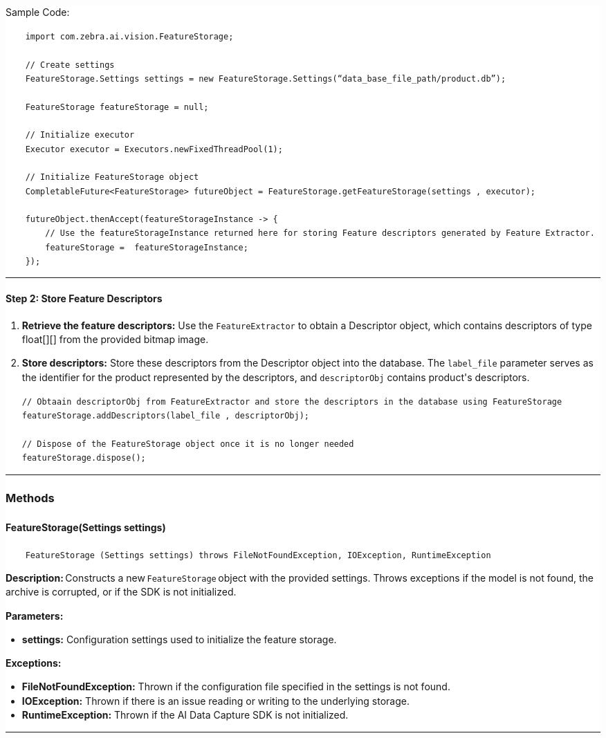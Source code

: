 Sample Code:

        import com.zebra.ai.vision.FeatureStorage;

        // Create settings
        FeatureStorage.Settings settings = new FeatureStorage.Settings(“data_base_file_path/product.db”);

        FeatureStorage featureStorage = null;

        // Initialize executor
        Executor executor = Executors.newFixedThreadPool(1);

        // Initialize FeatureStorage object
        CompletableFuture<FeatureStorage> futureObject = FeatureStorage.getFeatureStorage(settings , executor);

        futureObject.thenAccept(featureStorageInstance -> {
            // Use the featureStorageInstance returned here for storing Feature descriptors generated by Feature Extractor.
            featureStorage =  featureStorageInstance;
        });

---

#### Step 2: Store Feature Descriptors

1.  **Retrieve the feature descriptors:** Use the `FeatureExtractor` to obtain a Descriptor object, which contains descriptors of type float[][] from the provided bitmap image.
2.  **Store descriptors:** Store these descriptors from the Descriptor object into the database. The `label_file` parameter serves as the identifier for the product represented by the descriptors, and `descriptorObj` contains product's descriptors.

        // Obtaain descriptorObj from FeatureExtractor and store the descriptors in the database using FeatureStorage
        featureStorage.addDescriptors(label_file , descriptorObj);

        // Dispose of the FeatureStorage object once it is no longer needed
        featureStorage.dispose();

---

### Methods

#### FeatureStorage(Settings settings)

        FeatureStorage (Settings settings) throws FileNotFoundException, IOException, RuntimeException

**Description:** Constructs a new `FeatureStorage` object with the provided settings. Throws exceptions if the model is not found, the archive is corrupted, or if the SDK is not initialized.

**Parameters:**

- **settings:** Configuration settings used to initialize the feature storage.

**Exceptions:**

- **FileNotFoundException:** Thrown if the configuration file specified in the settings is not found.
- **IOException:** Thrown if there is an issue reading or writing to the underlying storage.
- **RuntimeException:** Thrown if the AI Data Capture SDK is not initialized.

---